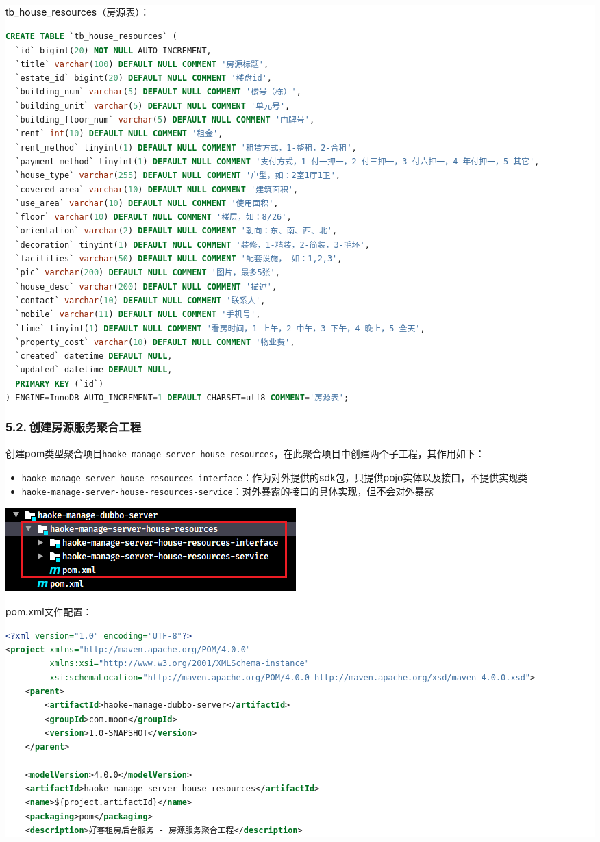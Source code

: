 tb_house_resources（房源表）：

```sql
CREATE TABLE `tb_house_resources` (
  `id` bigint(20) NOT NULL AUTO_INCREMENT,
  `title` varchar(100) DEFAULT NULL COMMENT '房源标题',
  `estate_id` bigint(20) DEFAULT NULL COMMENT '楼盘id',
  `building_num` varchar(5) DEFAULT NULL COMMENT '楼号（栋）',
  `building_unit` varchar(5) DEFAULT NULL COMMENT '单元号',
  `building_floor_num` varchar(5) DEFAULT NULL COMMENT '门牌号',
  `rent` int(10) DEFAULT NULL COMMENT '租金',
  `rent_method` tinyint(1) DEFAULT NULL COMMENT '租赁方式，1-整租，2-合租',
  `payment_method` tinyint(1) DEFAULT NULL COMMENT '支付方式，1-付一押一，2-付三押一，3-付六押一，4-年付押一，5-其它',
  `house_type` varchar(255) DEFAULT NULL COMMENT '户型，如：2室1厅1卫',
  `covered_area` varchar(10) DEFAULT NULL COMMENT '建筑面积',
  `use_area` varchar(10) DEFAULT NULL COMMENT '使用面积',
  `floor` varchar(10) DEFAULT NULL COMMENT '楼层，如：8/26',
  `orientation` varchar(2) DEFAULT NULL COMMENT '朝向：东、南、西、北',
  `decoration` tinyint(1) DEFAULT NULL COMMENT '装修，1-精装，2-简装，3-毛坯',
  `facilities` varchar(50) DEFAULT NULL COMMENT '配套设施， 如：1,2,3',
  `pic` varchar(200) DEFAULT NULL COMMENT '图片，最多5张',
  `house_desc` varchar(200) DEFAULT NULL COMMENT '描述',
  `contact` varchar(10) DEFAULT NULL COMMENT '联系人',
  `mobile` varchar(11) DEFAULT NULL COMMENT '手机号',
  `time` tinyint(1) DEFAULT NULL COMMENT '看房时间，1-上午，2-中午，3-下午，4-晚上，5-全天',
  `property_cost` varchar(10) DEFAULT NULL COMMENT '物业费',
  `created` datetime DEFAULT NULL,
  `updated` datetime DEFAULT NULL,
  PRIMARY KEY (`id`)
) ENGINE=InnoDB AUTO_INCREMENT=1 DEFAULT CHARSET=utf8 COMMENT='房源表';
```

### 5.2. 创建房源服务聚合工程

创建pom类型聚合项目`haoke-manage-server-house-resources`，在此聚合项目中创建两个子工程，其作用如下：

- `haoke-manage-server-house-resources-interface`：作为对外提供的sdk包，只提供pojo实体以及接口，不提供实现类
- `haoke-manage-server-house-resources-service`：对外暴露的接口的具体实现，但不会对外暴露

![](images/20201003121321082_14633.png)

pom.xml文件配置：

```xml
<?xml version="1.0" encoding="UTF-8"?>
<project xmlns="http://maven.apache.org/POM/4.0.0"
         xmlns:xsi="http://www.w3.org/2001/XMLSchema-instance"
         xsi:schemaLocation="http://maven.apache.org/POM/4.0.0 http://maven.apache.org/xsd/maven-4.0.0.xsd">
    <parent>
        <artifactId>haoke-manage-dubbo-server</artifactId>
        <groupId>com.moon</groupId>
        <version>1.0-SNAPSHOT</version>
    </parent>

    <modelVersion>4.0.0</modelVersion>
    <artifactId>haoke-manage-server-house-resources</artifactId>
    <name>${project.artifactId}</name>
    <packaging>pom</packaging>
    <description>好客租房后台服务 - 房源服务聚合工程</description>
```